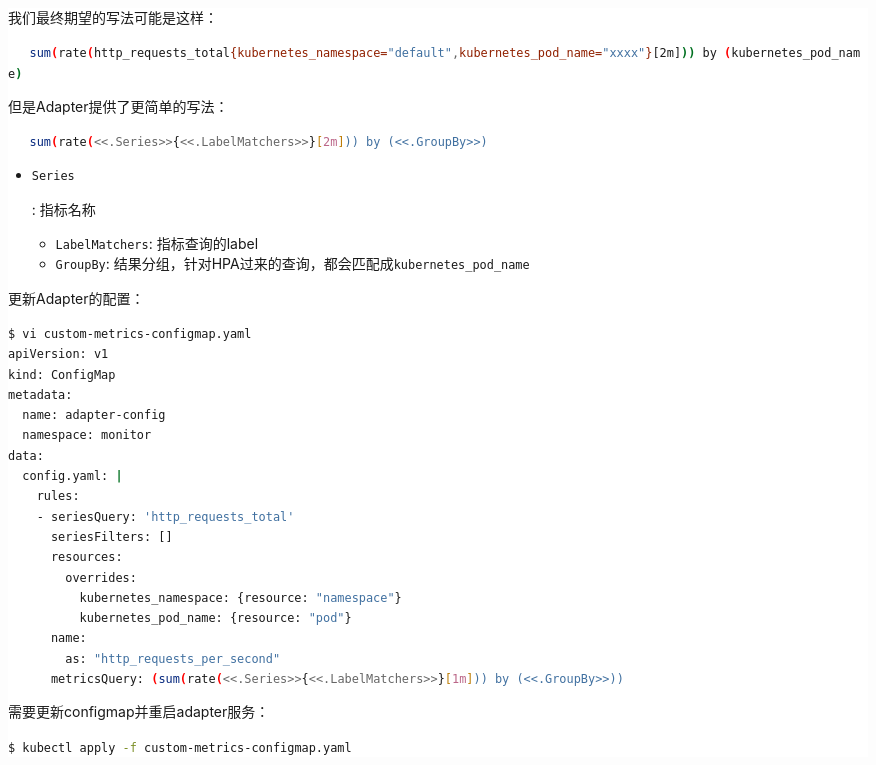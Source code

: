 我们最终期望的写法可能是这样：

```bash
   sum(rate(http_requests_total{kubernetes_namespace="default",kubernetes_pod_name="xxxx"}[2m])) by (kubernetes_pod_name)
```

但是Adapter提供了更简单的写法：

```bash
   sum(rate(<<.Series>>{<<.LabelMatchers>>}[2m])) by (<<.GroupBy>>)
```

- ```
  Series
  ```

  : 指标名称

  - `LabelMatchers`: 指标查询的label
  - `GroupBy`: 结果分组，针对HPA过来的查询，都会匹配成`kubernetes_pod_name`

更新Adapter的配置：

```bash
$ vi custom-metrics-configmap.yaml
apiVersion: v1
kind: ConfigMap
metadata:
  name: adapter-config
  namespace: monitor
data:
  config.yaml: |
    rules:
    - seriesQuery: 'http_requests_total'
      seriesFilters: []
      resources:
        overrides:
          kubernetes_namespace: {resource: "namespace"}
          kubernetes_pod_name: {resource: "pod"}
      name:
        as: "http_requests_per_second"
      metricsQuery: (sum(rate(<<.Series>>{<<.LabelMatchers>>}[1m])) by (<<.GroupBy>>))
```

需要更新configmap并重启adapter服务：

```bash
$ kubectl apply -f custom-metrics-configmap.yaml

